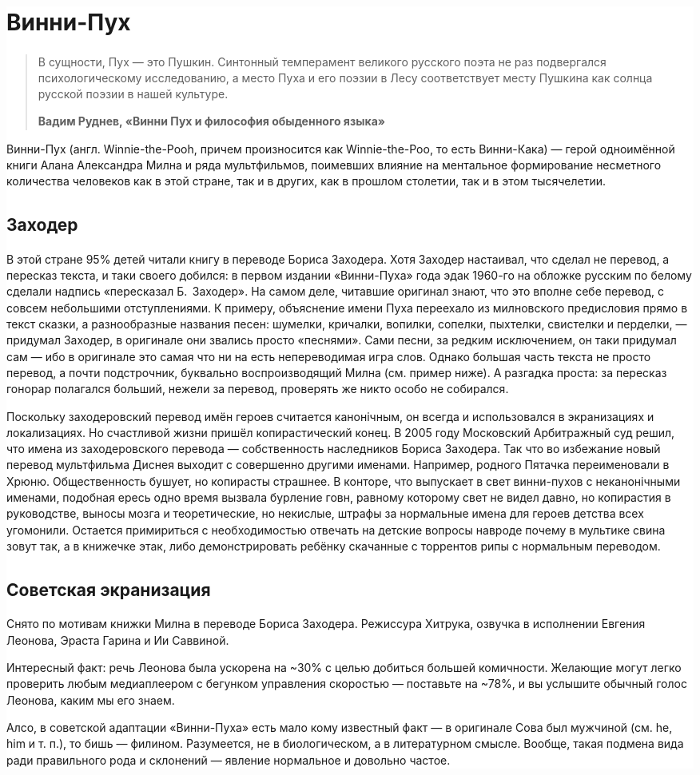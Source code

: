 # Винни-Пух

>   В сущности, Пух — это Пушкин. Синтонный темперамент великого русского поэта не раз подвергался психологическому исследованию, а место Пуха и его поэзии в Лесу соответствует месту Пушкина как солнца русской поэзии в нашей культуре.
>
>   **Вадим Руднев, «Винни Пух и философия обыденного языка»**


Винни-Пух (англ. Winnie-the-Pooh, причем произносится как Winnie-the-Poo, то есть Винни-Кака) — герой одноимённой книги Алана Александра Милна и ряда мультфильмов, поимевших влияние на ментальное формирование несметного количества человеков как в этой стране, так и в других, как в прошлом столетии, так и в этом тысячелетии.

## Заходер

В этой стране 95% детей читали книгу в переводе Бориса Заходера. Хотя Заходер настаивал, что сделал не перевод, а пересказ текста, и таки своего добился: в первом издании «Винни-Пуха» года эдак 1960-го на обложке русским по белому сделали надпись «пересказал Б.  Заходер». На самом деле, читавшие оригинал знают, что это вполне себе перевод, с совсем небольшими отступлениями. К примеру, объяснение имени Пуха переехало из милновского предисловия прямо в текст сказки, а разнообразные названия песен: шумелки, кричалки, вопилки, сопелки, пыхтелки, свистелки и перделки, — придумал Заходер, в оригинале они звались просто «песнями». Сами песни, за редким исключением, он таки придумал сам — ибо в оригинале это самая что ни на есть непереводимая игра слов. Однако большая часть текста не просто перевод, а почти подстрочник, буквально воспроизводящий Милна (см. пример ниже). А разгадка проста: за пересказ гонорар полагался больший, нежели за перевод, проверять же никто особо не собирался.

Поскольку заходеровский перевод имён героев считается канонiчным, он всегда и использовался в экранизациях и локализациях. Но счастливой жизни пришёл копирастический конец. В 2005 году Московский Арбитражный суд решил, что имена из заходеровского перевода — собственность наследников Бориса Заходера. Так что во избежание новый перевод мультфильма Диснея выходит с совершенно другими именами. Например, родного Пятачка переименовали в Хрюню. Общественность бушует, но копирасты страшнее. В конторе, что выпускает в свет винни-пухов с неканонiчными именами, подобная ересь одно время вызвала бурление говн, равному которому свет не видел давно, но копирастия в руководстве, выносы мозга и теоретические, но некислые, штрафы за нормальные имена для героев детства всех угомонили. Остается примириться с необходимостью отвечать на детские вопросы навроде почему в мультике свина зовут так, а в книжечке этак, либо демонстрировать ребёнку скачанные с торрентов рипы с нормальным переводом.

## Советская экранизация

Снято по мотивам книжки Милна в переводе Бориса Заходера. Режиссура Хитрука, озвучка в исполнении Евгения Леонова, Эраста Гарина и Ии Саввиной.

Интересный факт: речь Леонова была ускорена на ~30% с целью добиться большей комичности. Желающие могут легко проверить любым медиаплеером с бегунком управления скоростью — поставьте на ~78%, и вы услышите обычный голос Леонова, каким мы его знаем.

Алсо, в советской адаптации «Винни-Пуха» есть мало кому известный факт — в оригинале Сова был мужчиной (см. he, him и т. п.), то бишь — филином. Разумеется, не в биологическом, а в литературном смысле. Вообще, такая подмена вида ради правильного рода и склонений — явление нормальное и довольно частое.
